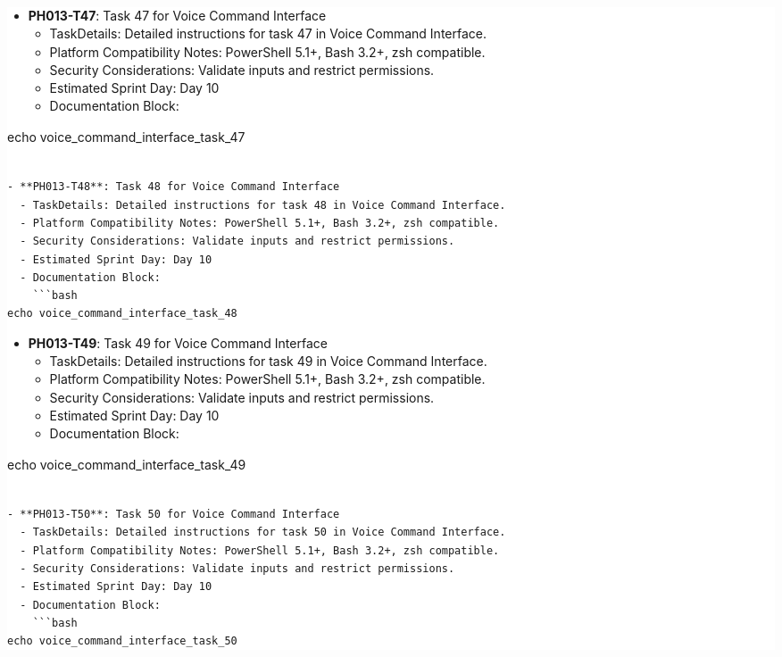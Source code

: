 - **PH013-T47**: Task 47 for Voice Command Interface
  - TaskDetails: Detailed instructions for task 47 in Voice Command Interface.
  - Platform Compatibility Notes: PowerShell 5.1+, Bash 3.2+, zsh compatible.
  - Security Considerations: Validate inputs and restrict permissions.
  - Estimated Sprint Day: Day 10
  - Documentation Block:
    ```bash
echo voice_command_interface_task_47
```

- **PH013-T48**: Task 48 for Voice Command Interface
  - TaskDetails: Detailed instructions for task 48 in Voice Command Interface.
  - Platform Compatibility Notes: PowerShell 5.1+, Bash 3.2+, zsh compatible.
  - Security Considerations: Validate inputs and restrict permissions.
  - Estimated Sprint Day: Day 10
  - Documentation Block:
    ```bash
echo voice_command_interface_task_48
```

- **PH013-T49**: Task 49 for Voice Command Interface
  - TaskDetails: Detailed instructions for task 49 in Voice Command Interface.
  - Platform Compatibility Notes: PowerShell 5.1+, Bash 3.2+, zsh compatible.
  - Security Considerations: Validate inputs and restrict permissions.
  - Estimated Sprint Day: Day 10
  - Documentation Block:
    ```bash
echo voice_command_interface_task_49
```

- **PH013-T50**: Task 50 for Voice Command Interface
  - TaskDetails: Detailed instructions for task 50 in Voice Command Interface.
  - Platform Compatibility Notes: PowerShell 5.1+, Bash 3.2+, zsh compatible.
  - Security Considerations: Validate inputs and restrict permissions.
  - Estimated Sprint Day: Day 10
  - Documentation Block:
    ```bash
echo voice_command_interface_task_50
```

